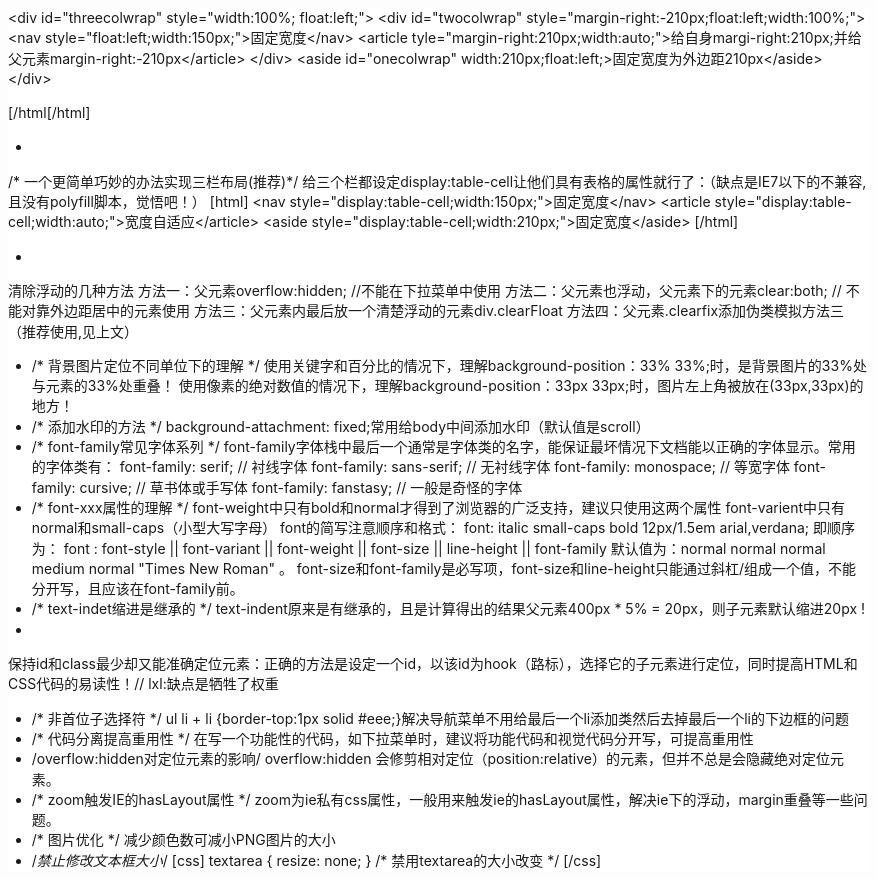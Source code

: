 &lt;div id=&quot;threecolwrap&quot; style=&quot;width:100%; float:left;&quot;&gt;
&lt;div id=&quot;twocolwrap&quot; style=&quot;margin-right:-210px;float:left;width:100%;&quot;&gt;
&lt;nav style=&quot;float:left;width:150px;&quot;&gt;固定宽度&lt;/nav&gt;
&lt;article tyle=&quot;margin-right:210px;width:auto;&quot;&gt;给自身margi-right:210px;并给父元素margin-right:-210px&lt;/article&gt;
&lt;/div&gt;
&lt;aside id=&quot;onecolwrap&quot; width:210px;float:left;&gt;固定宽度为外边距210px&lt;/aside&gt;
&lt;/div&gt;

[/html[/html]

-
/* 一个更简单巧妙的办法实现三栏布局(推荐)*/
给三个栏都设定display:table-cell让他们具有表格的属性就行了：（缺点是IE7以下的不兼容,且没有polyfill脚本，觉悟吧！）
[html]
&lt;nav style=&quot;display:table-cell;width:150px;&quot;&gt;固定宽度&lt;/nav&gt;
&lt;article style=&quot;display:table-cell;width:auto;&quot;&gt;宽度自适应&lt;/article&gt;
&lt;aside style=&quot;display:table-cell;width:210px;&quot;&gt;固定宽度&lt;/aside&gt;
[/html]

-
清除浮动的几种方法
方法一：父元素overflow:hidden; //不能在下拉菜单中使用
方法二：父元素也浮动，父元素下的元素clear:both; // 不能对靠外边距居中的元素使用
方法三：父元素内最后放一个清楚浮动的元素div.clearFloat
方法四：父元素.clearfix添加伪类模拟方法三（推荐使用,见上文）
- /* 背景图片定位不同单位下的理解 */
使用关键字和百分比的情况下，理解background-position：33% 33%;时，是背景图片的33%处与元素的33%处重叠！
使用像素的绝对数值的情况下，理解background-position：33px 33px;时，图片左上角被放在(33px,33px)的地方！
- /* 添加水印的方法 */
background-attachment: fixed;常用给body中间添加水印（默认值是scroll）
- /* font-family常见字体系列 */
font-family字体栈中最后一个通常是字体类的名字，能保证最坏情况下文档能以正确的字体显示。常用的字体类有：
font-family: serif; // 衬线字体
font-family: sans-serif; // 无衬线字体
font-family: monospace; // 等宽字体
font-family: cursive; // 草书体或手写体
font-family: fanstasy; // 一般是奇怪的字体
- /* font-xxx属性的理解 */
font-weight中只有bold和normal才得到了浏览器的广泛支持，建议只使用这两个属性
font-varient中只有normal和small-caps（小型大写字母）
font的简写注意顺序和格式：
font: italic small-caps bold 12px/1.5em arial,verdana;
即顺序为：
font : font-style || font-variant || font-weight || font-size || line-height || font-family
默认值为：normal normal normal medium normal "Times New Roman" 。
font-size和font-family是必写项，font-size和line-height只能通过斜杠/组成一个值，不能分开写，且应该在font-family前。
- /* text-indet缩进是继承的 */
text-indent原来是有继承的，且是计算得出的结果父元素400px * 5% = 20px，则子元素默认缩进20px !
-
保持id和class最少却又能准确定位元素：正确的方法是设定一个id，以该id为hook（路标），选择它的子元素进行定位，同时提高HTML和CSS代码的易读性！// lxl:缺点是牺牲了权重
- /* 非首位子选择符 */
 ul li + li {border-top:1px solid #eee;}解决导航菜单不用给最后一个li添加类然后去掉最后一个li的下边框的问题
- /* 代码分离提高重用性 */ 
在写一个功能性的代码，如下拉菜单时，建议将功能代码和视觉代码分开写，可提高重用性
- /overflow:hidden对定位元素的影响/
overflow:hidden 会修剪相对定位（position:relative）的元素，但并不总是会隐藏绝对定位元素。
- /* zoom触发IE的hasLayout属性 */
zoom为ie私有css属性，一般用来触发ie的hasLayout属性，解决ie下的浮动，margin重叠等一些问题。
- /* 图片优化 */
减少颜色数可减小PNG图片的大小
- /*禁止修改文本框大小*/
[css]
textarea { resize: none; } /* 禁用textarea的大小改变 */
[/css]